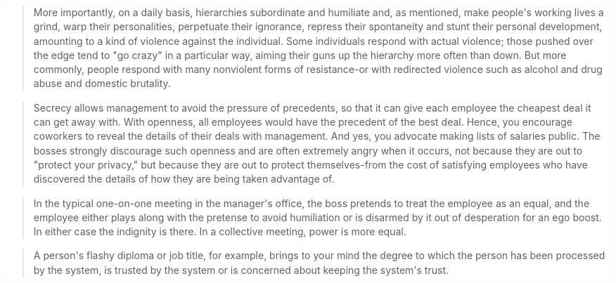 > More importantly, on a daily basis, hierarchies subordinate and humiliate and, as mentioned, make people's working lives a grind, warp their personalities, perpetuate their ignorance, repress their spontaneity and stunt their personal development, amounting to a kind of violence against the individual. Some individuals respond with actual violence; those pushed over the edge tend to "go crazy" in a particular way, aiming their guns up the hierarchy more often than down. But more commonly, people respond with many nonviolent forms of resistance-or with redirected violence such as alcohol and drug abuse and domestic brutality.

> Secrecy allows management to avoid the pressure of precedents, so that it can give each employee the cheapest deal it can get away with. With openness, all employees would have the precedent of the best deal. Hence, you encourage coworkers to reveal the details of their deals with management. And yes, you advocate making lists of salaries public. The bosses strongly discourage such openness and are often extremely angry when it occurs, not because they are out to "protect your privacy," but because they are out to protect themselves-from the cost of satisfying employees who have discovered the details of how they are being taken advantage of.

> In the typical one-on-one meeting in the manager's office, the boss pretends to treat the employee as an equal, and the employee either plays along with the pretense to avoid humiliation or is disarmed by it out of desperation for an ego boost. In either case the indignity is there. In a collective meeting, power is more equal.

> A person's flashy diploma or job title, for example, brings to your mind the degree to which the person has been processed by the system, is trusted by the system or is concerned about keeping the system's trust.
